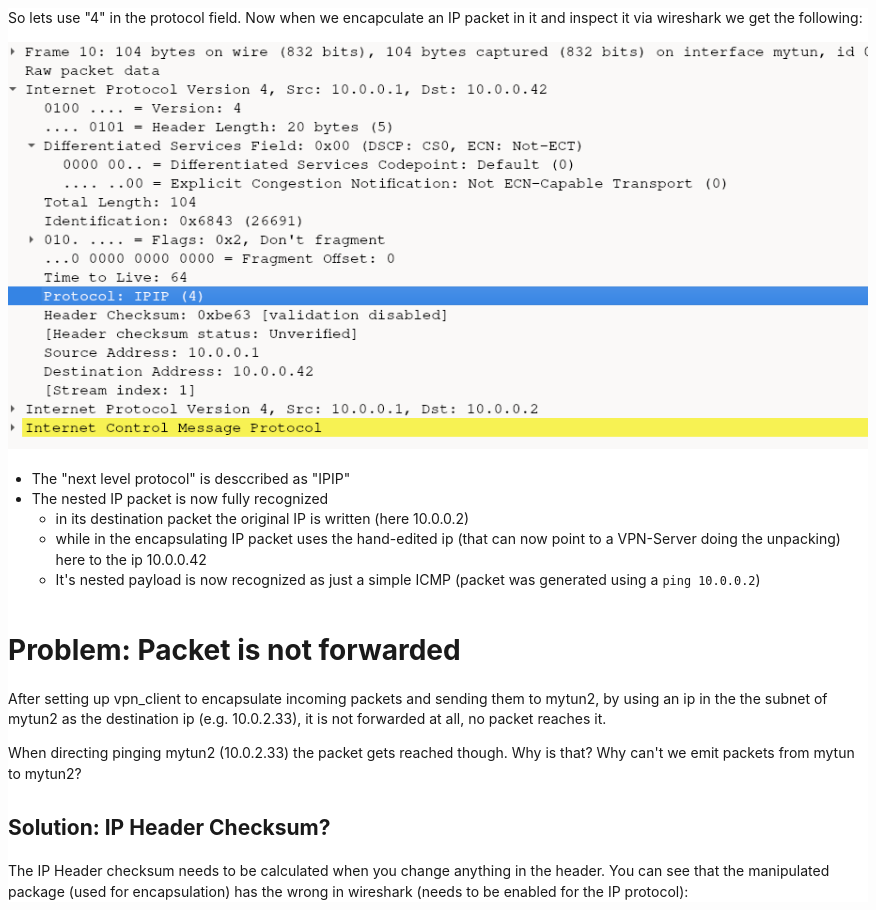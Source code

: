 So lets use "4" in the protocol field. Now when we encapculate an IP packet in it and inspect it via wireshark we get the following:

![image info](./pictures/wireshark-ip-in-ip.png)
- The "next level protocol" is desccribed as "IPIP"
- The nested IP packet is now fully recognized
     - in its destination packet the original IP is written (here 10.0.0.2)
     - while in the encapsulating IP packet uses the hand-edited ip (that can now point to a VPN-Server doing the unpacking) here to the ip 10.0.0.42
     - It's nested payload is now recognized as just a simple ICMP (packet was generated using a `ping 10.0.0.2`)

# Problem: Packet is not forwarded
After setting up vpn_client to encapsulate incoming packets and sending them to mytun2, by using an ip in the the subnet of mytun2 as the destination ip (e.g. 10.0.2.33), it is not forwarded at all, no packet reaches it.

When directing pinging mytun2 (10.0.2.33) the packet gets reached  though.
Why is that? Why can't we emit packets from mytun to mytun2?

## Solution: IP Header Checksum?
The IP Header checksum needs to be calculated when you change anything in the header. You can see that the manipulated package (used for encapsulation) has the wrong in wireshark (needs to be enabled for the IP protocol):